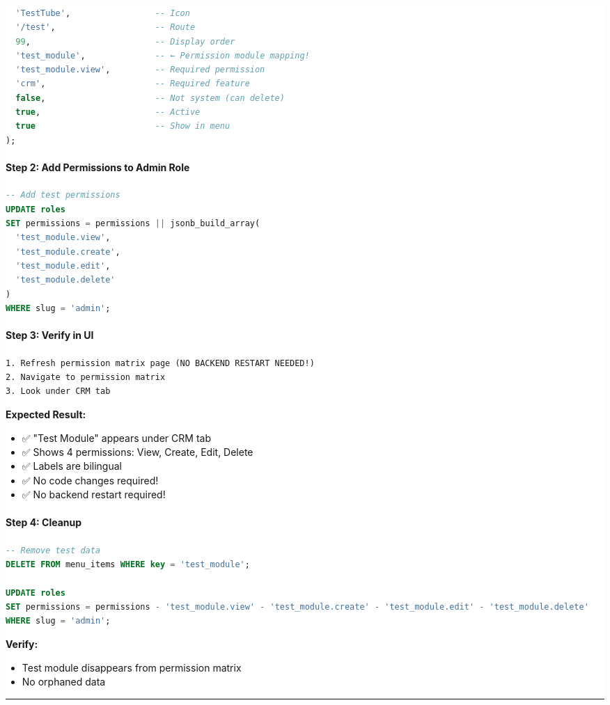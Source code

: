 ```sql
  'TestTube',                 -- Icon
  '/test',                    -- Route
  99,                         -- Display order
  'test_module',              -- ← Permission module mapping!
  'test_module.view',         -- Required permission
  'crm',                      -- Required feature
  false,                      -- Not system (can delete)
  true,                       -- Active
  true                        -- Show in menu
);
```

#### Step 2: Add Permissions to Admin Role

```sql
-- Add test permissions
UPDATE roles
SET permissions = permissions || jsonb_build_array(
  'test_module.view',
  'test_module.create',
  'test_module.edit',
  'test_module.delete'
)
WHERE slug = 'admin';
```

#### Step 3: Verify in UI

```
1. Refresh permission matrix page (NO BACKEND RESTART NEEDED!)
2. Navigate to permission matrix
3. Look under CRM tab
```

**Expected Result:**
- ✅ "Test Module" appears under CRM tab
- ✅ Shows 4 permissions: View, Create, Edit, Delete
- ✅ Labels are bilingual
- ✅ No code changes required!
- ✅ No backend restart required!

#### Step 4: Cleanup

```sql
-- Remove test data
DELETE FROM menu_items WHERE key = 'test_module';

UPDATE roles
SET permissions = permissions - 'test_module.view' - 'test_module.create' - 'test_module.edit' - 'test_module.delete'
WHERE slug = 'admin';
```

**Verify:**
- Test module disappears from permission matrix
- No orphaned data

---
